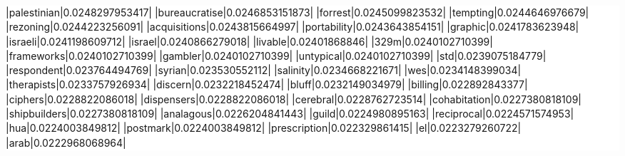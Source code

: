 |palestinian|0.0248297953417|
|bureaucratise|0.0246853151873|
|forrest|0.0245099823532|
|tempting|0.0244646976679|
|rezoning|0.0244223256091|
|acquisitions|0.0243815664997|
|portability|0.0243643854151|
|graphic|0.0241783623948|
|israeli|0.0241198609712|
|israel|0.0240866279018|
|livable|0.02401868846|
|329m|0.0240102710399|
|frameworks|0.0240102710399|
|gambler|0.0240102710399|
|untypical|0.0240102710399|
|std|0.0239075184779|
|respondent|0.023764494769|
|syrian|0.023530552112|
|salinity|0.0234668221671|
|wes|0.0234148399034|
|therapists|0.0233757926934|
|discern|0.0232218452474|
|bluff|0.0232149034979|
|billing|0.022892843377|
|ciphers|0.0228822086018|
|dispensers|0.0228822086018|
|cerebral|0.0228762723514|
|cohabitation|0.0227380818109|
|shipbuilders|0.0227380818109|
|analagous|0.0226204841443|
|guild|0.0224980895163|
|reciprocal|0.0224571574953|
|hua|0.0224003849812|
|postmark|0.0224003849812|
|prescription|0.022329861415|
|el|0.0223279260722|
|arab|0.0222968068964|